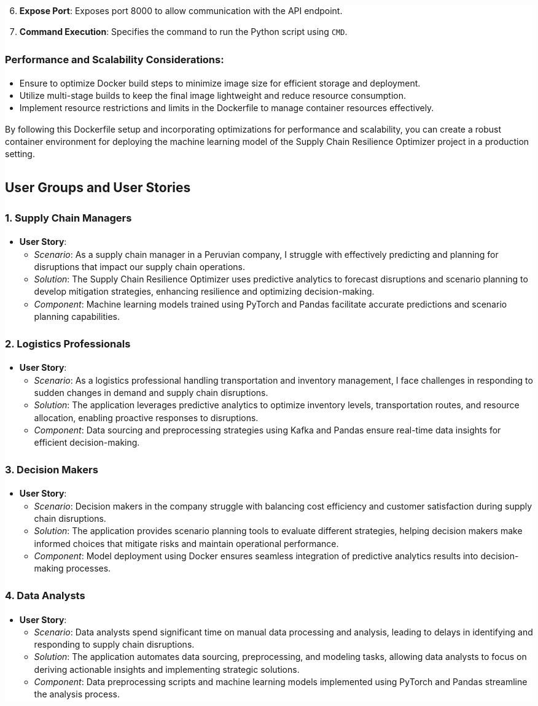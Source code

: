 6. **Expose Port**: Exposes port 8000 to allow communication with the API endpoint.

7. **Command Execution**: Specifies the command to run the Python script using `CMD`.

### Performance and Scalability Considerations:
- Ensure to optimize Docker build steps to minimize image size for efficient storage and deployment.
- Utilize multi-stage builds to keep the final image lightweight and reduce resource consumption.
- Implement resource restrictions and limits in the Dockerfile to manage container resources effectively.

By following this Dockerfile setup and incorporating optimizations for performance and scalability, you can create a robust container environment for deploying the machine learning model of the Supply Chain Resilience Optimizer project in a production setting.

## User Groups and User Stories

### 1. **Supply Chain Managers**
- **User Story**:
  - *Scenario*: As a supply chain manager in a Peruvian company, I struggle with effectively predicting and planning for disruptions that impact our supply chain operations.
  - *Solution*: The Supply Chain Resilience Optimizer uses predictive analytics to forecast disruptions and scenario planning to develop mitigation strategies, enhancing resilience and optimizing decision-making.
  - *Component*: Machine learning models trained using PyTorch and Pandas facilitate accurate predictions and scenario planning capabilities.

### 2. **Logistics Professionals**
- **User Story**:
  - *Scenario*: As a logistics professional handling transportation and inventory management, I face challenges in responding to sudden changes in demand and supply chain disruptions.
  - *Solution*: The application leverages predictive analytics to optimize inventory levels, transportation routes, and resource allocation, enabling proactive responses to disruptions.
  - *Component*: Data sourcing and preprocessing strategies using Kafka and Pandas ensure real-time data insights for efficient decision-making.

### 3. **Decision Makers**
- **User Story**:
  - *Scenario*: Decision makers in the company struggle with balancing cost efficiency and customer satisfaction during supply chain disruptions.
  - *Solution*: The application provides scenario planning tools to evaluate different strategies, helping decision makers make informed choices that mitigate risks and maintain operational performance.
  - *Component*: Model deployment using Docker ensures seamless integration of predictive analytics results into decision-making processes.

### 4. **Data Analysts**
- **User Story**:
  - *Scenario*: Data analysts spend significant time on manual data processing and analysis, leading to delays in identifying and responding to supply chain disruptions.
  - *Solution*: The application automates data sourcing, preprocessing, and modeling tasks, allowing data analysts to focus on deriving actionable insights and implementing strategic solutions.
  - *Component*: Data preprocessing scripts and machine learning models implemented using PyTorch and Pandas streamline the analysis process.
